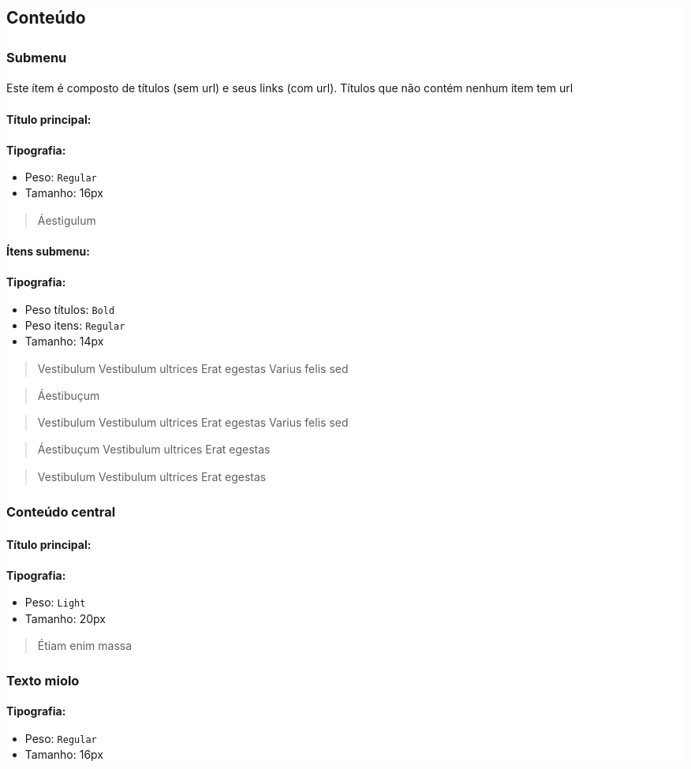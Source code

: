 
## Conteúdo
### Submenu
Este ítem é composto de títulos (sem url) e seus links (com url). Títulos que não contém nenhum item tem url

#### Título principal:
**Tipografia:**  
- Peso: `Regular`  
- Tamanho: 16px  

> Áestigulum

#### Ítens submenu: 
**Tipografia:**  
- Peso títulos: `Bold` 
- Peso itens: `Regular`  
- Tamanho: 14px  

> Vestibulum
> Vestibulum ultrices
> Erat egestas
> Varius felis sed

> Áestibuçum

> Vestibulum
> Vestibulum ultrices
> Erat egestas
> Varius felis sed

> Áestibuçum
> Vestibulum ultrices
> Erat egestas

> Vestibulum
> Vestibulum ultrices
> Erat egestas


### Conteúdo central

#### Título principal:
**Tipografia:**  
- Peso: `Light`  
- Tamanho: 20px  

> Étiam enim massa

### Texto miolo

**Tipografia:**  
- Peso: `Regular`  
- Tamanho: 16px  
